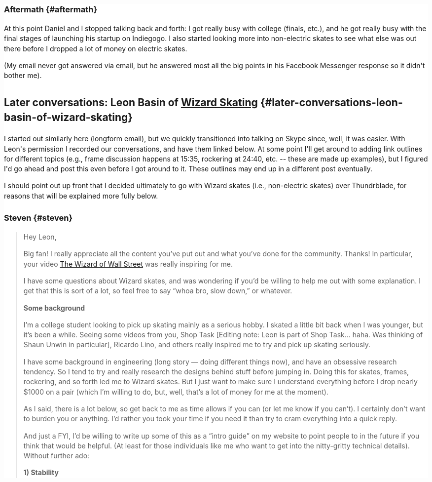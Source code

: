 
### Aftermath {#aftermath}

At this point Daniel and I stopped talking back and forth: I got really busy with college (finals, etc.), and he got really busy with the final stages of launching his startup on Indiegogo. I also started looking more into non-electric skates to see what else was out there before I dropped a lot of money on electric skates.

(My email never got answered via email, but he answered most all the big points in his Facebook Messenger response so it didn't bother me).


## Later conversations: Leon Basin of [Wizard Skating](http://www.wizardskating.com/) {#later-conversations-leon-basin-of-wizard-skating}

I started out similarly here (longform email), but we quickly transitioned into talking on Skype since, well, it was easier. With Leon's permission I recorded our conversations, and have them linked below. At some point I'll get around to adding link outlines for different topics (e.g., frame discussion happens at 15:35, rockering at 24:40, etc. -- these are made up examples), but I figured I'd go ahead and post this even before I got around to it. These outlines may end up in a different post eventually.

I should point out up front that I decided ultimately to go with Wizard skates (i.e., non-electric skates) over Thundrblade, for reasons that will be explained more fully below.


### Steven {#steven}

> Hey Leon,
>
> Big fan! I really appreciate all the content you’ve put out and what you’ve done for the community. Thanks! In particular, your video [The Wizard of Wall Street](https://vimeo.com/193780710) was really inspiring for me.
>
> I have some questions about Wizard skates, and was wondering if you’d be willing to help me out with some explanation. I get that this is sort of a lot, so feel free to say “whoa bro, slow down,” or whatever.
>
> **Some background**
>
> I’m a college student looking to pick up skating mainly as a serious hobby. I skated a little bit back when I was younger, but it’s been a while. Seeing some videos from you, Shop Task [Editing note: Leon is part of Shop Task... haha. Was thinking of Shaun Unwin in particular], Ricardo Lino, and others really inspired me to try and pick up skating seriously.
>
> I have some background in engineering (long story — doing different things now), and have an obsessive research tendency. So I tend to try and really research the designs behind stuff before jumping in. Doing this for skates, frames, rockering, and so forth led me to Wizard skates. But I just want to make sure I understand everything before I drop nearly $1000 on a pair (which I’m willing to do, but, well, that’s a lot of money for me at the moment).
>
> As I said, there is a lot below, so get back to me as time allows if you can (or let me know if you can’t). I certainly don’t want to burden you or anything. I’d rather you took your time if you need it than try to cram everything into a quick reply.
>
> And just a FYI, I’d be willing to write up some of this as a “intro guide” on my website to point people to in the future if you think that would be helpful. (At least for those individuals like me who want to get into the nitty-gritty technical details). Without further ado:
>
> **1) Stability**
>